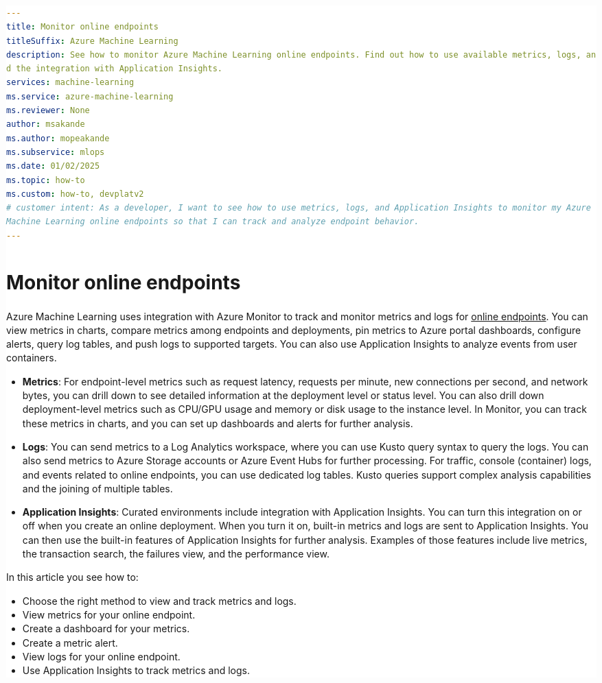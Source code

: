 ```yaml
---
title: Monitor online endpoints
titleSuffix: Azure Machine Learning
description: See how to monitor Azure Machine Learning online endpoints. Find out how to use available metrics, logs, and the integration with Application Insights.
services: machine-learning
ms.service: azure-machine-learning
ms.reviewer: None
author: msakande
ms.author: mopeakande
ms.subservice: mlops
ms.date: 01/02/2025
ms.topic: how-to
ms.custom: how-to, devplatv2
# customer intent: As a developer, I want to see how to use metrics, logs, and Application Insights to monitor my Azure Machine Learning online endpoints so that I can track and analyze endpoint behavior.
---
```


# Monitor online endpoints

Azure Machine Learning uses integration with Azure Monitor to track and monitor metrics and logs for [online endpoints](concept-endpoints.md). You can view metrics in charts, compare metrics among endpoints and deployments, pin metrics to Azure portal dashboards, configure alerts, query log tables, and push logs to supported targets. You can also use Application Insights to analyze events from user containers.

* **Metrics**: For endpoint-level metrics such as request latency, requests per minute, new connections per second, and network bytes, you can drill down to see detailed information at the deployment level or status level. You can also drill down deployment-level metrics such as CPU/GPU usage and memory or disk usage to the instance level. In Monitor, you can track these metrics in charts, and you can set up dashboards and alerts for further analysis.

* **Logs**: You can send metrics to a Log Analytics workspace, where you can use Kusto query syntax to query the logs. You can also send metrics to Azure Storage accounts or Azure Event Hubs for further processing. For traffic, console (container) logs, and events related to online endpoints, you can use dedicated log tables. Kusto queries support complex analysis capabilities and the joining of multiple tables.

* **Application Insights**: Curated environments include integration with Application Insights. You can turn this integration on or off when you create an online deployment. When you turn it on, built-in metrics and logs are sent to Application Insights. You can then use the built-in features of Application Insights for further analysis. Examples of those features include live metrics, the transaction search, the failures view, and the performance view.

In this article you see how to:

* Choose the right method to view and track metrics and logs.
* View metrics for your online endpoint.
* Create a dashboard for your metrics.
* Create a metric alert.
* View logs for your online endpoint.
* Use Application Insights to track metrics and logs.
